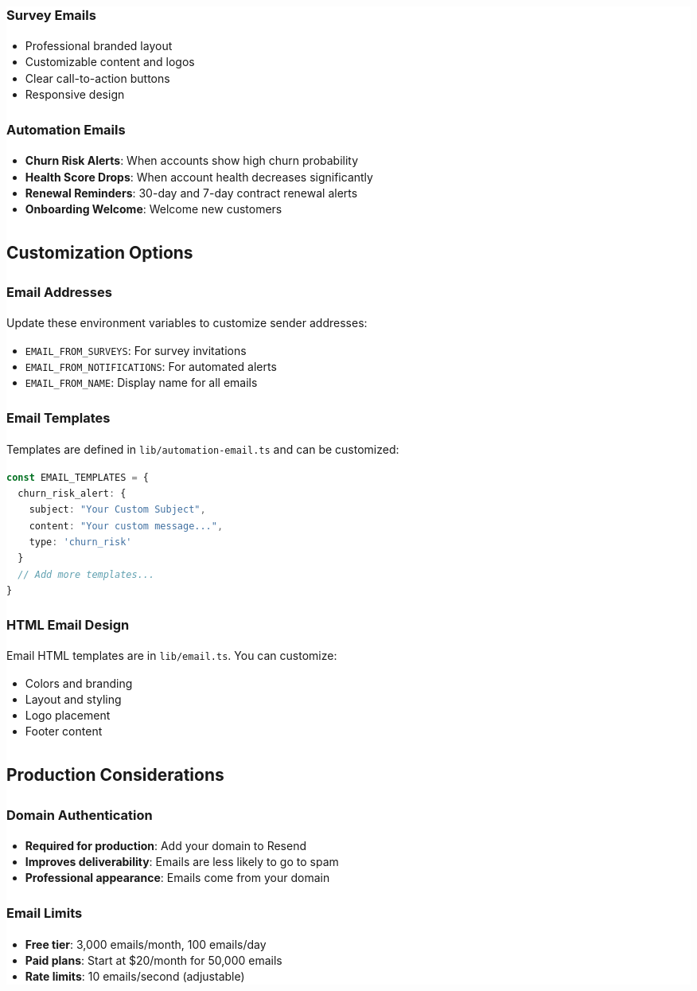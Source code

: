 ### Survey Emails
- Professional branded layout
- Customizable content and logos
- Clear call-to-action buttons
- Responsive design

### Automation Emails
- **Churn Risk Alerts**: When accounts show high churn probability
- **Health Score Drops**: When account health decreases significantly
- **Renewal Reminders**: 30-day and 7-day contract renewal alerts
- **Onboarding Welcome**: Welcome new customers

## Customization Options

### Email Addresses
Update these environment variables to customize sender addresses:
- `EMAIL_FROM_SURVEYS`: For survey invitations
- `EMAIL_FROM_NOTIFICATIONS`: For automated alerts
- `EMAIL_FROM_NAME`: Display name for all emails

### Email Templates
Templates are defined in `lib/automation-email.ts` and can be customized:

```typescript
const EMAIL_TEMPLATES = {
  churn_risk_alert: {
    subject: "Your Custom Subject",
    content: "Your custom message...",
    type: 'churn_risk'
  }
  // Add more templates...
}
```

### HTML Email Design
Email HTML templates are in `lib/email.ts`. You can customize:
- Colors and branding
- Layout and styling
- Logo placement
- Footer content

## Production Considerations

### Domain Authentication
- **Required for production**: Add your domain to Resend
- **Improves deliverability**: Emails are less likely to go to spam
- **Professional appearance**: Emails come from your domain

### Email Limits
- **Free tier**: 3,000 emails/month, 100 emails/day
- **Paid plans**: Start at $20/month for 50,000 emails
- **Rate limits**: 10 emails/second (adjustable)
